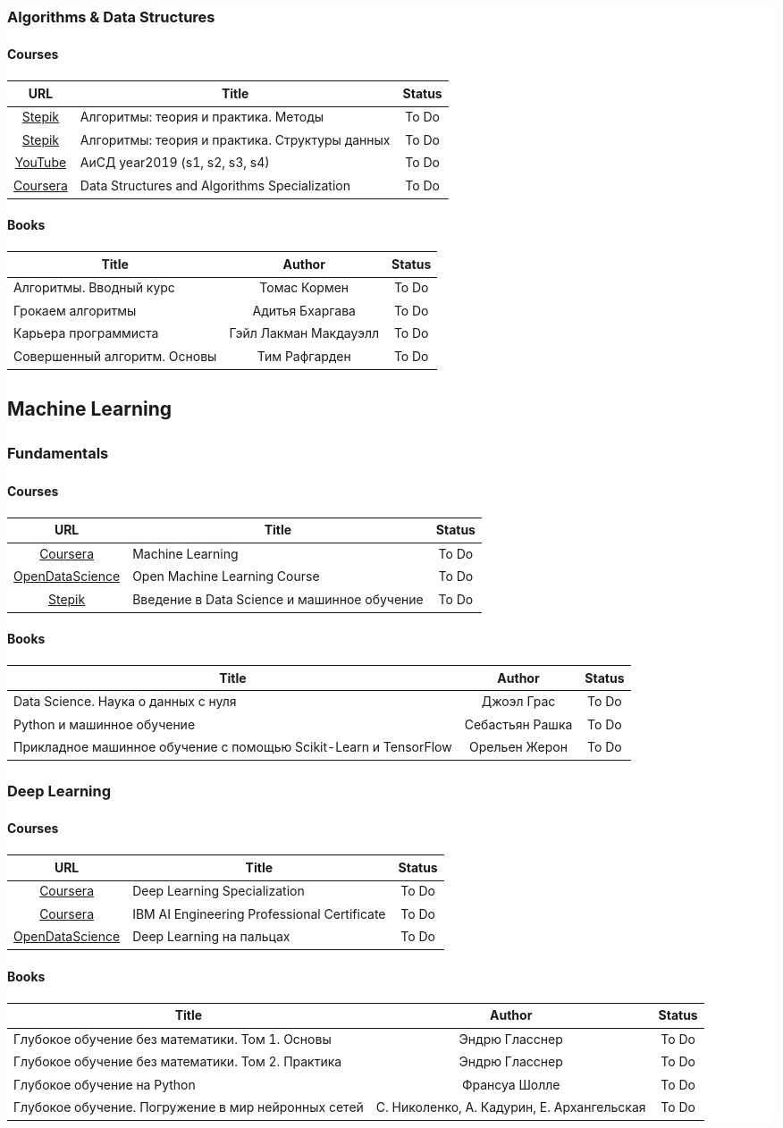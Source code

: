 ### Algorithms & Data Structures
#### Courses
| URL | Title | Status |
| :---: | --- | :---: |
| [Stepik](https://stepik.org/course/217) | Алгоритмы: теория и практика. Методы | To Do |
| [Stepik](https://stepik.org/course/1547) | Алгоритмы: теория и практика. Структуры данных | To Do |
| [YouTube](https://www.youtube.com/c/pavelmavrin) | АиСД year2019 (s1, s2, s3, s4) | To Do |
| [Coursera](https://www.coursera.org/specializations/data-structures-algorithms) | Data Structures and Algorithms Specialization | To Do |
#### Books
| Title | Author | Status |
| --- | :---: | :---: |
| Алгоритмы. Вводный курс | Томас Кормен | To Do |
| Грокаем алгоритмы | Адитья Бхаргава | To Do |
| Карьера программиста | Гэйл Лакман Макдауэлл | To Do |
| Совершенный алгоритм. Основы | Тим Рафгарден | To Do |

## Machine Learning
### Fundamentals
#### Courses
| URL | Title | Status |
| :---: | --- | :---: |
| [Coursera](https://www.coursera.org/learn/machine-learning/) | Machine Learning | To Do |
| [OpenDataScience](https://mlcourse.ai/) | Open Machine Learning Course | To Do |
| [Stepik](https://stepik.org/course/4852) | Введение в Data Science и машинное обучение | To Do |
#### Books
| Title | Author | Status |
| --- | :---: | :---: |
| Data Science. Наука о данных с нуля | Джоэл Грас | To Do |
| Python и машинное обучение | Себастьян Рашка | To Do |
| Прикладное машинное обучение с помощью Scikit-Learn и TensorFlow | Орельен Жерон | To Do |

### Deep Learning
#### Courses
| URL | Title | Status |
| :---: | --- | :---: |
| [Coursera](https://www.coursera.org/specializations/deep-learning) | Deep Learning Specialization | To Do |
| [Coursera](https://www.coursera.org/professional-certificates/ai-engineer) | IBM AI Engineering Professional Certificate | To Do |
| [OpenDataScience](https://dlcourse.ai/) | Deep Learning на пальцах | To Do |
#### Books
| Title | Author | Status |
| --- | :---: | :---: |
| Глубокое обучение без математики. Том 1. Основы | Эндрю Гласснер | To Do |
| Глубокое обучение без математики. Том 2. Практика | Эндрю Гласснер | To Do |
| Глубокое обучение на Python | Франсуа Шолле | To Do |
| Глубокое обучение. Погружение в мир нейронных сетей | С. Николенко, А. Кадурин, Е. Архангельская | To Do |